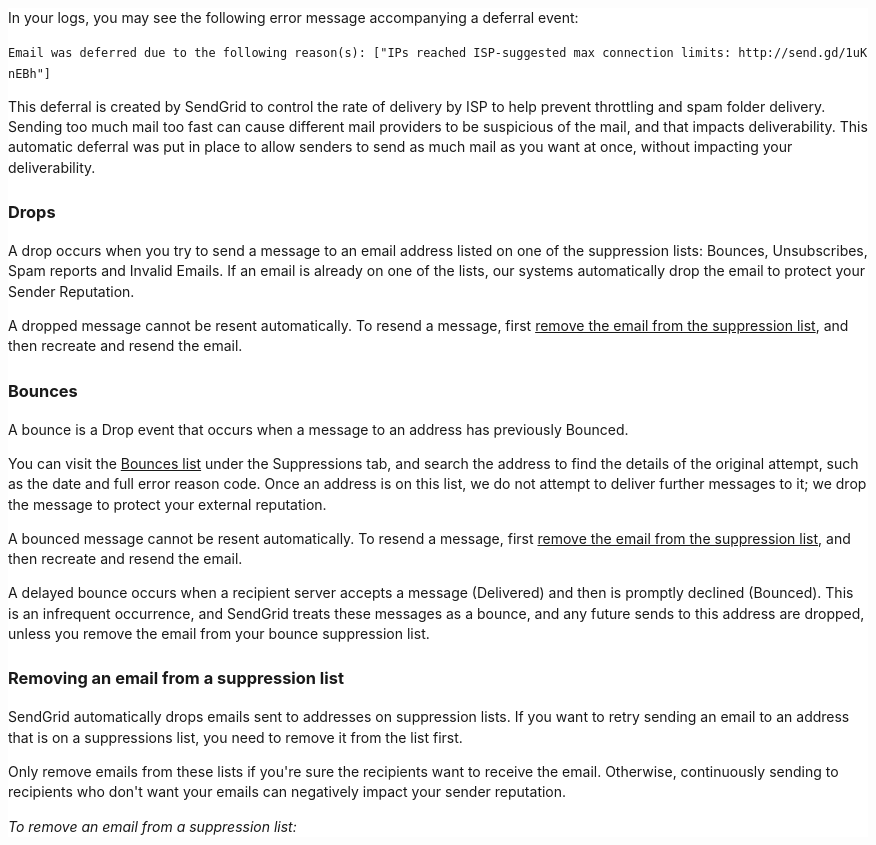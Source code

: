 In your logs, you may see the following error message accompanying a deferral event:

`Email was deferred due to the following reason(s): ["IPs reached ISP-suggested max connection limits: http://send.gd/1uKnEBh"]`

This deferral is created by SendGrid to control the rate of delivery by ISP to help prevent throttling and spam folder delivery. Sending too much mail too fast can cause different mail providers to be suspicious of the mail, and that impacts deliverability. This automatic deferral was put in place to allow senders to send as much mail as you want at once, without impacting your deliverability.

 ### 	Drops
 	
A drop occurs when you try to send a message to an email address listed on one of the suppression lists: Bounces, Unsubscribes, Spam reports and Invalid Emails. If an email is already on one of the lists, our systems automatically drop the email to protect your Sender Reputation.

A dropped message cannot be resent automatically. To resend a message, first [remove the email from the suppression list](#-Removing-an-email-from-a-suppression-list), and then recreate and resend the email.

 ### 	Bounces
 	
A bounce is a Drop event that occurs when a message to an address has previously Bounced.

You can visit the [Bounces list](https://app.sendgrid.com/suppressions/bounces) under the Suppressions tab, and search the address to find the details of the original attempt, such as the date and full error reason code. Once an address is on this list, we do not attempt to deliver further messages to it; we drop the message to protect your external reputation.

A bounced message cannot be resent automatically. To resend a message, first [remove the email from the suppression list](#-Removing-an-email-from-a-suppression-list), and then recreate and resend the email.

<call-out>

A delayed bounce occurs when a recipient server accepts a message (Delivered) and then is promptly declined (Bounced). This is an infrequent occurrence, and SendGrid treats these messages as a bounce, and any future sends to this address are dropped, unless you remove the email from your bounce suppression list.

</call-out>

 ### 	Removing an email from a suppression list
 	
SendGrid automatically drops emails sent to addresses on suppression lists. If you want to retry sending an email to an address that is on a suppressions list, you need to remove it from the list first.

<call-out type="warning">

Only remove emails from these lists if you're sure the recipients want to receive the email. Otherwise, continuously sending to recipients who don't want your emails can negatively impact your sender reputation.

</call-out>

*To remove an email from a suppression list:*

